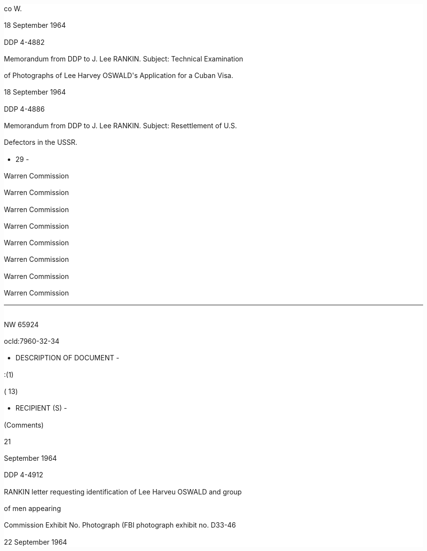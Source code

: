 co W.

18 September 1964

DDP 4-4882

Memorandum from DDP to J. Lee RANKIN. Subject: Technical Examination

of Photographs of Lee Harvey OSWALD's Application for a Cuban Visa.

18 September 1964

DDP 4-4886

Memorandum from DDP to J. Lee RANKIN. Subject: Resettlement of U.S.

Defectors in the USSR.

- 29 -

Warren Commission

Warren Commission

Warren Commission

Warren Commission

Warren Commission

Warren Commission

Warren Commission

Warren Commission

---

##
NW 65924

ocld:7960-32-34
- DESCRIPTION OF DOCUMENT -

:(1)

( 13)

- RECIPIENT (S) -

(Comments)

21

September 1964

DDP 4-4912

RANKIN letter requesting identification of Lee Harveu OSWALD and group

of men appearing

Commission Exhibit No. Photograph (FBI photograph exhibit no. D33-46

22 September 1964
